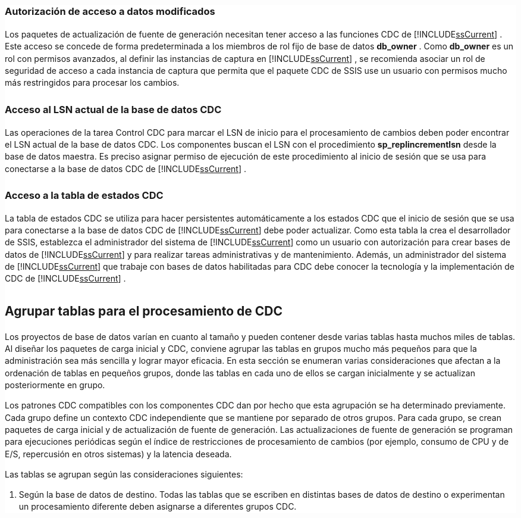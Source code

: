 ### <a name="access-authorization-to-change-data"></a>Autorización de acceso a datos modificados  
 Los paquetes de actualización de fuente de generación necesitan tener acceso a las funciones CDC de [!INCLUDE[ssCurrent](../../includes/sscurrent-md.md)] . Este acceso se concede de forma predeterminada a los miembros de rol fijo de base de datos **db_owner** . Como **db_owner** es un rol con permisos avanzados, al definir las instancias de captura en [!INCLUDE[ssCurrent](../../includes/sscurrent-md.md)] , se recomienda asociar un rol de seguridad de acceso a cada instancia de captura que permita que el paquete CDC de SSIS use un usuario con permisos mucho más restringidos para procesar los cambios.  
  
### <a name="access-to-cdc-database-current-lsn"></a>Acceso al LSN actual de la base de datos CDC  
 Las operaciones de la tarea Control CDC para marcar el LSN de inicio para el procesamiento de cambios deben poder encontrar el LSN actual de la base de datos CDC. Los componentes buscan el LSN con el procedimiento **sp_replincrementlsn** desde la base de datos maestra. Es preciso asignar permiso de ejecución de este procedimiento al inicio de sesión que se usa para conectarse a la base de datos CDC de [!INCLUDE[ssCurrent](../../includes/sscurrent-md.md)] .  
  
### <a name="access-to-cdc-states-table"></a>Acceso a la tabla de estados CDC  
 La tabla de estados CDC se utiliza para hacer persistentes automáticamente a los estados CDC que el inicio de sesión que se usa para conectarse a la base de datos CDC de [!INCLUDE[ssCurrent](../../includes/sscurrent-md.md)] debe poder actualizar. Como esta tabla la crea el desarrollador de SSIS, establezca el administrador del sistema de [!INCLUDE[ssCurrent](../../includes/sscurrent-md.md)] como un usuario con autorización para crear bases de datos de [!INCLUDE[ssCurrent](../../includes/sscurrent-md.md)] y para realizar tareas administrativas y de mantenimiento. Además, un administrador del sistema de [!INCLUDE[ssCurrent](../../includes/sscurrent-md.md)] que trabaje con bases de datos habilitadas para CDC debe conocer la tecnología y la implementación de CDC de [!INCLUDE[ssCurrent](../../includes/sscurrent-md.md)] .  
  
## <a name="grouping-tables-for-cdc-processing"></a>Agrupar tablas para el procesamiento de CDC  
 Los proyectos de base de datos varían en cuanto al tamaño y pueden contener desde varias tablas hasta muchos miles de tablas. Al diseñar los paquetes de carga inicial y CDC, conviene agrupar las tablas en grupos mucho más pequeños para que la administración sea más sencilla y lograr mayor eficacia. En esta sección se enumeran varias consideraciones que afectan a la ordenación de tablas en pequeños grupos, donde las tablas en cada uno de ellos se cargan inicialmente y se actualizan posteriormente en grupo.  
  
 Los patrones CDC compatibles con los componentes CDC dan por hecho que esta agrupación se ha determinado previamente. Cada grupo define un contexto CDC independiente que se mantiene por separado de otros grupos. Para cada grupo, se crean paquetes de carga inicial y de actualización de fuente de generación. Las actualizaciones de fuente de generación se programan para ejecuciones periódicas según el índice de restricciones de procesamiento de cambios (por ejemplo, consumo de CPU y de E/S, repercusión en otros sistemas) y la latencia deseada.  
  
 Las tablas se agrupan según las consideraciones siguientes:  
  
1.  Según la base de datos de destino. Todas las tablas que se escriben en distintas bases de datos de destino o experimentan un procesamiento diferente deben asignarse a diferentes grupos CDC.  
  